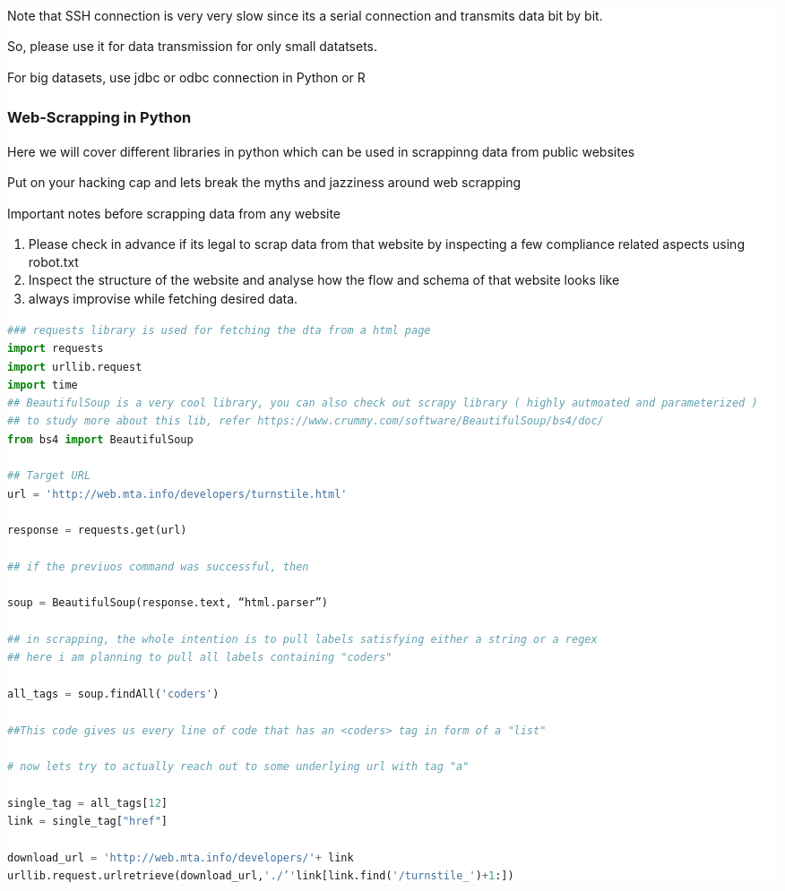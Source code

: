 Note that SSH connection is very very slow since its a serial connection and transmits data bit by bit. 

So, please use it for data transmission for only small datatsets.

For big datasets, use jdbc or odbc connection in Python or R

### Web-Scrapping in Python

Here we will cover different libraries in python which can be used in scrappinng data from public websites

Put on your hacking cap and lets break the myths and jazziness around web scrapping

Important notes before scrapping data from any website

1. Please check in advance if its legal to scrap data from that website by inspecting a few compliance related aspects using robot.txt
2. Inspect the structure of the website and analyse how the flow and schema of that website looks like
3. always improvise while fetching desired data.


```python
### requests library is used for fetching the dta from a html page
import requests
import urllib.request
import time
## BeautifulSoup is a very cool library, you can also check out scrapy library ( highly autmoated and parameterized )
## to study more about this lib, refer https://www.crummy.com/software/BeautifulSoup/bs4/doc/
from bs4 import BeautifulSoup

## Target URL
url = 'http://web.mta.info/developers/turnstile.html'

response = requests.get(url)

## if the previuos command was successful, then 

soup = BeautifulSoup(response.text, “html.parser”)

## in scrapping, the whole intention is to pull labels satisfying either a string or a regex
## here i am planning to pull all labels containing "coders"

all_tags = soup.findAll('coders')

##This code gives us every line of code that has an <coders> tag in form of a "list"

# now lets try to actually reach out to some underlying url with tag "a"

single_tag = all_tags[12]
link = single_tag["href"]

download_url = 'http://web.mta.info/developers/'+ link
urllib.request.urlretrieve(download_url,'./’'link[link.find('/turnstile_')+1:]) 


```
